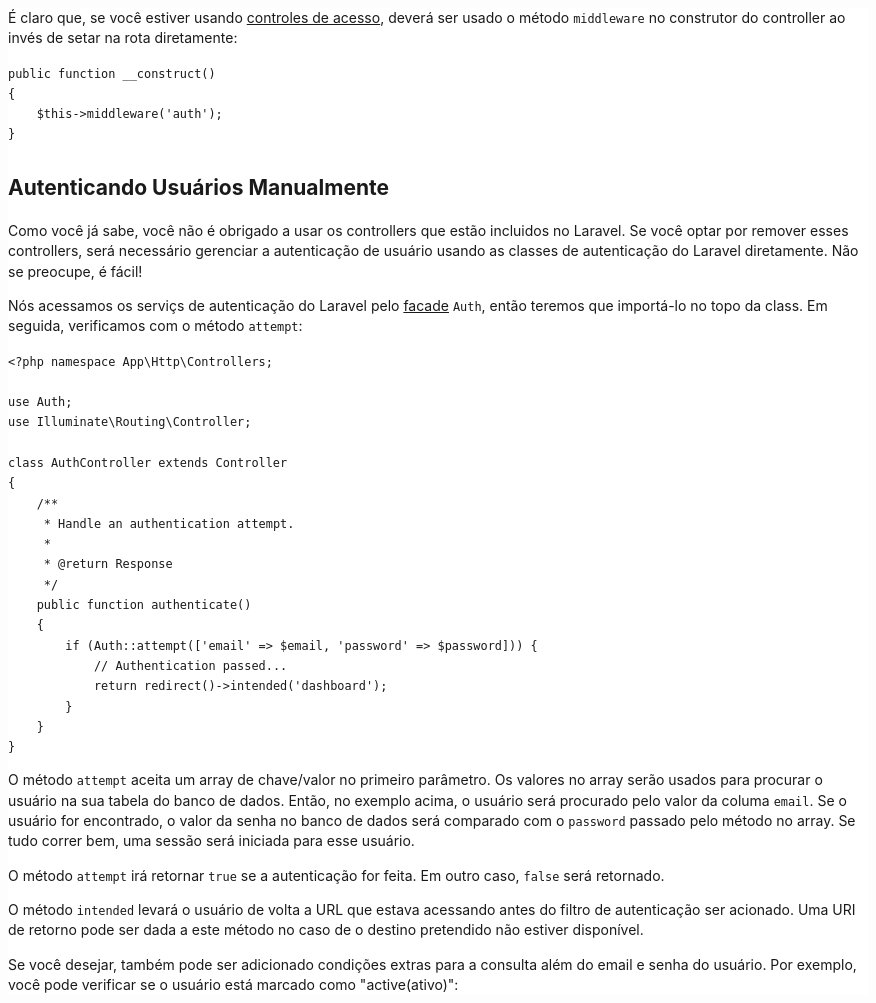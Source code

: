 É claro que, se você estiver usando [controles de acesso](/docs/{{version}}/controllers), deverá ser usado o método `middleware` no construtor do controller ao invés de setar na rota diretamente:

    public function __construct()
    {
        $this->middleware('auth');
    }

<a name="authenticating-users"></a>
## Autenticando Usuários Manualmente

Como você já sabe, você não é obrigado a usar os controllers que estão incluidos no Laravel. Se você optar por remover esses controllers, será necessário gerenciar a autenticação de usuário usando as classes de autenticação do Laravel diretamente. Não se preocupe, é fácil!

Nós acessamos os serviçs de autenticação do Laravel pelo [facade](/docs/{{version}}/facades) `Auth`, então teremos que importá-lo no topo da class. Em seguida, verificamos com o método `attempt`:

    <?php namespace App\Http\Controllers;

    use Auth;
    use Illuminate\Routing\Controller;

    class AuthController extends Controller
    {
        /**
         * Handle an authentication attempt.
         *
         * @return Response
         */
        public function authenticate()
        {
            if (Auth::attempt(['email' => $email, 'password' => $password])) {
                // Authentication passed...
                return redirect()->intended('dashboard');
            }
        }
    }

O método `attempt` aceita um array de chave/valor no primeiro parâmetro. Os valores no array serão usados para procurar o usuário na sua tabela do banco de dados. Então, no exemplo acima, o usuário será procurado pelo valor da columa `email`. Se o usuário for encontrado, o valor da senha no banco de dados será comparado com o `password` passado pelo método no array. Se tudo correr bem, uma sessão será iniciada para esse usuário.

O método `attempt` irá retornar `true` se a autenticação for feita. Em outro caso, `false` será retornado.

O método `intended` levará o usuário de volta a URL que estava acessando antes do filtro de autenticação ser acionado. Uma URI de retorno pode ser dada a este método no caso de o destino pretendido não estiver disponível.

Se você desejar, também pode ser adicionado condições extras para a consulta além do email e senha do usuário. Por exemplo, você pode verificar se o usuário está marcado como "active(ativo)":
